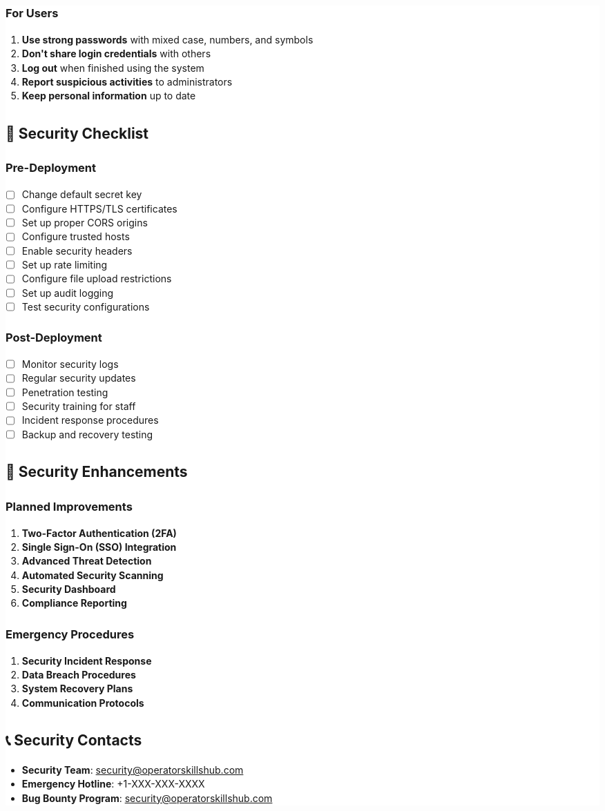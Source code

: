 ### For Users
1. **Use strong passwords** with mixed case, numbers, and symbols
2. **Don't share login credentials** with others
3. **Log out** when finished using the system
4. **Report suspicious activities** to administrators
5. **Keep personal information** up to date

## 🔐 Security Checklist

### Pre-Deployment
- [ ] Change default secret key
- [ ] Configure HTTPS/TLS certificates
- [ ] Set up proper CORS origins
- [ ] Configure trusted hosts
- [ ] Enable security headers
- [ ] Set up rate limiting
- [ ] Configure file upload restrictions
- [ ] Set up audit logging
- [ ] Test security configurations

### Post-Deployment
- [ ] Monitor security logs
- [ ] Regular security updates
- [ ] Penetration testing
- [ ] Security training for staff
- [ ] Incident response procedures
- [ ] Backup and recovery testing

## 🚀 Security Enhancements

### Planned Improvements
1. **Two-Factor Authentication (2FA)**
2. **Single Sign-On (SSO) Integration**
3. **Advanced Threat Detection**
4. **Automated Security Scanning**
5. **Security Dashboard**
6. **Compliance Reporting**

### Emergency Procedures
1. **Security Incident Response**
2. **Data Breach Procedures**
3. **System Recovery Plans**
4. **Communication Protocols**

## 📞 Security Contacts

- **Security Team**: security@operatorskillshub.com
- **Emergency Hotline**: +1-XXX-XXX-XXXX
- **Bug Bounty Program**: security@operatorskillshub.com
